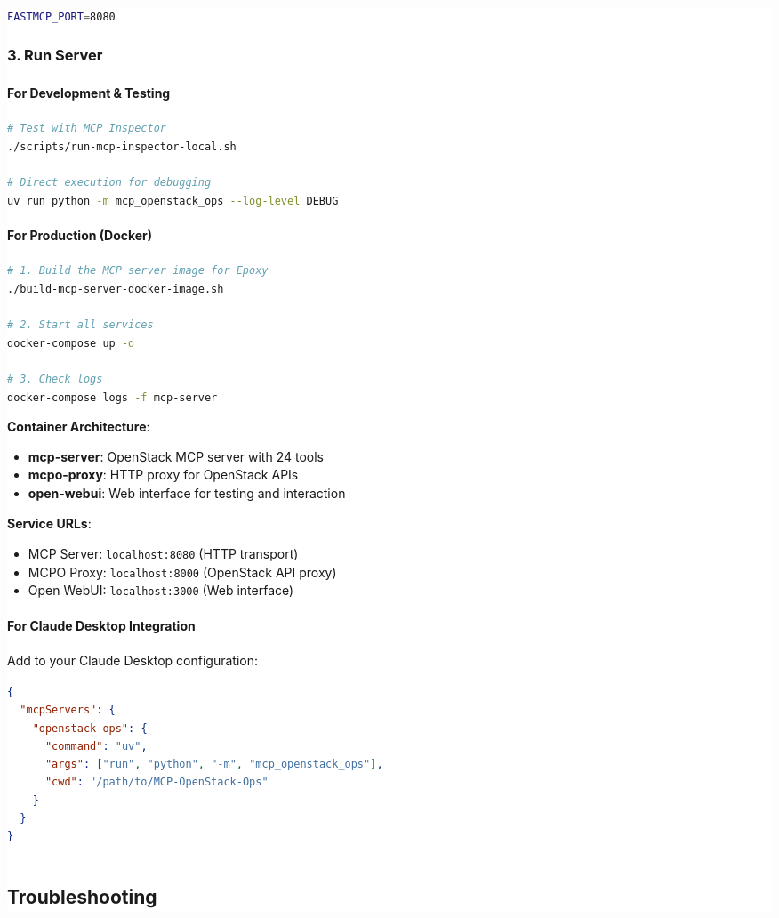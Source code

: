```bash
FASTMCP_PORT=8080
```

### 3. Run Server

#### For Development & Testing
```bash
# Test with MCP Inspector
./scripts/run-mcp-inspector-local.sh

# Direct execution for debugging  
uv run python -m mcp_openstack_ops --log-level DEBUG
```

#### For Production (Docker)

```bash
# 1. Build the MCP server image for Epoxy
./build-mcp-server-docker-image.sh

# 2. Start all services
docker-compose up -d

# 3. Check logs
docker-compose logs -f mcp-server
```

**Container Architecture**:
- **mcp-server**: OpenStack MCP server with 24 tools
- **mcpo-proxy**: HTTP proxy for OpenStack APIs  
- **open-webui**: Web interface for testing and interaction

**Service URLs**:
- MCP Server: `localhost:8080` (HTTP transport)
- MCPO Proxy: `localhost:8000` (OpenStack API proxy)
- Open WebUI: `localhost:3000` (Web interface)

#### For Claude Desktop Integration
Add to your Claude Desktop configuration:
```json
{
  "mcpServers": {
    "openstack-ops": {
      "command": "uv",
      "args": ["run", "python", "-m", "mcp_openstack_ops"],
      "cwd": "/path/to/MCP-OpenStack-Ops"
    }
  }
}
```

---

## Troubleshooting

